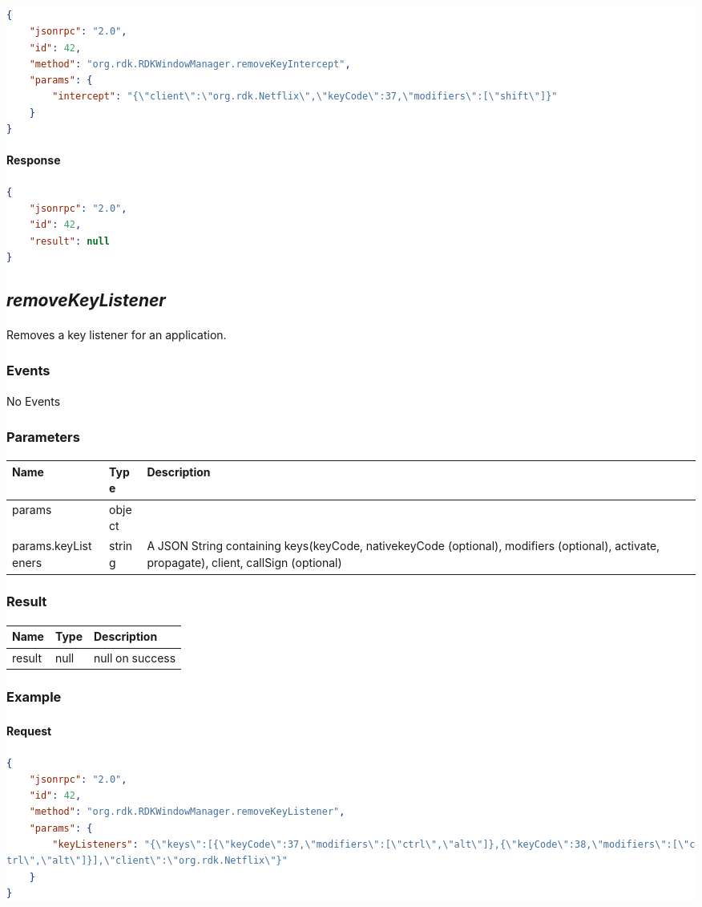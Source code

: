 ```json
{
    "jsonrpc": "2.0",
    "id": 42,
    "method": "org.rdk.RDKWindowManager.removeKeyIntercept",
    "params": {
        "intercept": "{\"client\":\"org.rdk.Netflix\",\"keyCode\":37,\"modifiers\":[\"shift\"]}"
    }
}
```

#### Response

```json
{
    "jsonrpc": "2.0",
    "id": 42,
    "result": null
}
```

<a name="removeKeyListener"></a>
## *removeKeyListener*

Removes a key listener for an application.

### Events

No Events

### Parameters

| Name | Type | Description |
| :-------- | :-------- | :-------- |
| params | object |  |
| params.keyListeners | string | A JSON String containing keys(keyCode, nativekeyCode (optional), modifiers (optional), activate, propagate), client, callSign (optional) |

### Result

| Name | Type | Description |
| :-------- | :-------- | :-------- |
| result | null | null on success |

### Example

#### Request

```json
{
    "jsonrpc": "2.0",
    "id": 42,
    "method": "org.rdk.RDKWindowManager.removeKeyListener",
    "params": {
        "keyListeners": "{\"keys\":[{\"keyCode\":37,\"modifiers\":[\"ctrl\",\"alt\"]},{\"keyCode\":38,\"modifiers\":[\"ctrl\",\"alt\"]}],\"client\":\"org.rdk.Netflix\"}"
    }
}
```
